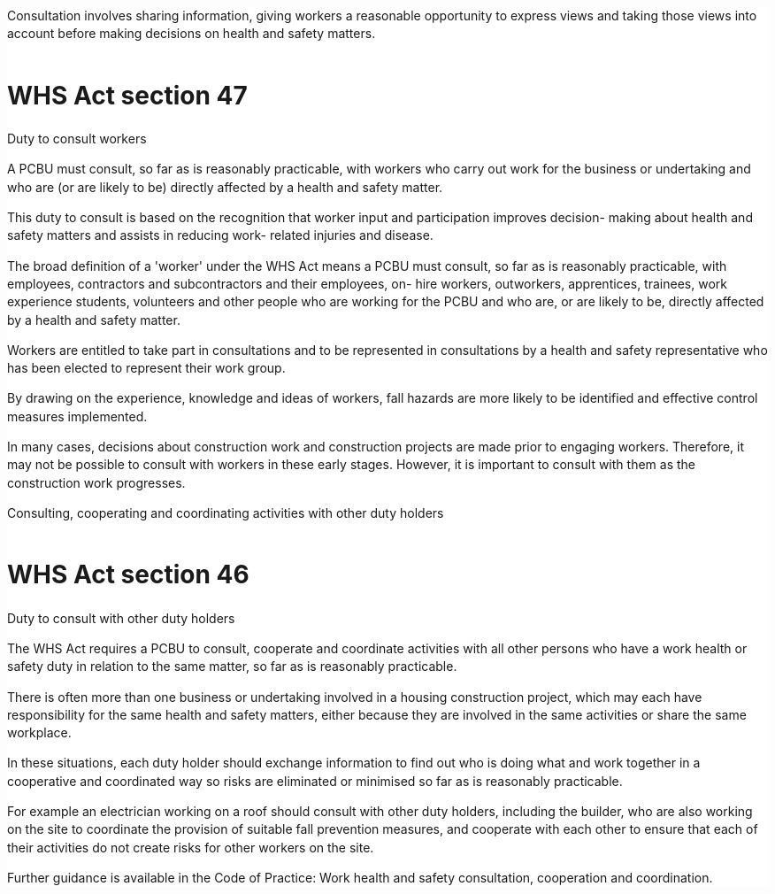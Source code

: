 Consultation involves sharing information, giving workers a reasonable opportunity to express views and taking those views into account before making decisions on health and safety matters.

# WHS Act section 47

Duty to consult workers

A PCBU must consult, so far as is reasonably practicable, with workers who carry out work for the business or undertaking and who are (or are likely to be) directly affected by a health and safety matter.

This duty to consult is based on the recognition that worker input and participation improves decision- making about health and safety matters and assists in reducing work- related injuries and disease.

The broad definition of a 'worker' under the WHS Act means a PCBU must consult, so far as is reasonably practicable, with employees, contractors and subcontractors and their employees, on- hire workers, outworkers, apprentices, trainees, work experience students, volunteers and other people who are working for the PCBU and who are, or are likely to be, directly affected by a health and safety matter.

Workers are entitled to take part in consultations and to be represented in consultations by a health and safety representative who has been elected to represent their work group.

By drawing on the experience, knowledge and ideas of workers, fall hazards are more likely to be identified and effective control measures implemented.

In many cases, decisions about construction work and construction projects are made prior to engaging workers. Therefore, it may not be possible to consult with workers in these early stages. However, it is important to consult with them as the construction work progresses.

Consulting, cooperating and coordinating activities with other duty holders

# WHS Act section 46

Duty to consult with other duty holders

The WHS Act requires a PCBU to consult, cooperate and coordinate activities with all other persons who have a work health or safety duty in relation to the same matter, so far as is reasonably practicable.

There is often more than one business or undertaking involved in a housing construction project, which may each have responsibility for the same health and safety matters, either because they are involved in the same activities or share the same workplace.

In these situations, each duty holder should exchange information to find out who is doing what and work together in a cooperative and coordinated way so risks are eliminated or minimised so far as is reasonably practicable.

For example an electrician working on a roof should consult with other duty holders, including the builder, who are also working on the site to coordinate the provision of suitable fall prevention measures, and cooperate with each other to ensure that each of their activities do not create risks for other workers on the site.

Further guidance is available in the Code of Practice: Work health and safety consultation, cooperation and coordination.
